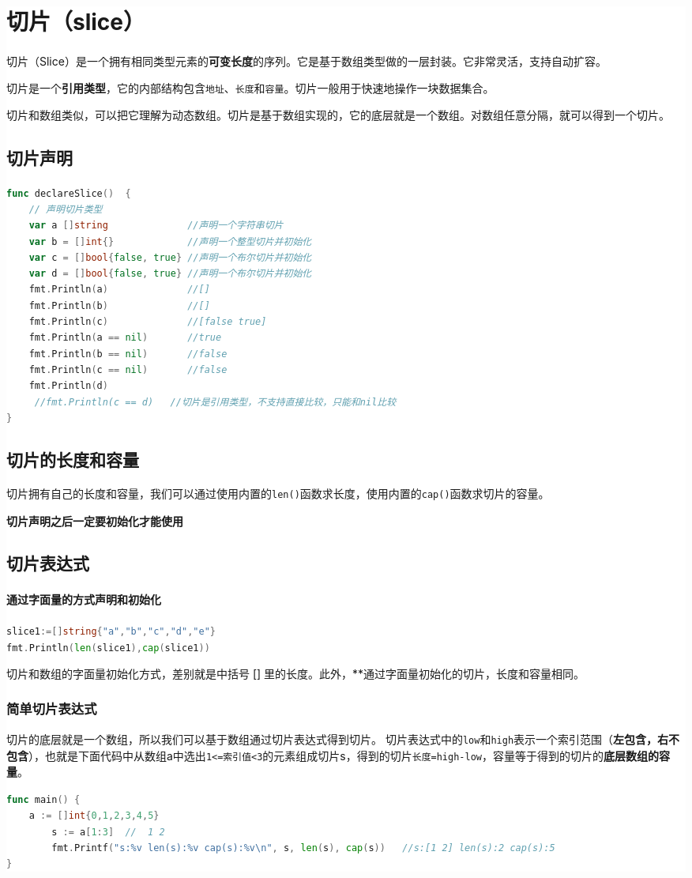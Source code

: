 # 切片（slice）

切片（Slice）是一个拥有相同类型元素的**可变长度**的序列。它是基于数组类型做的一层封装。它非常灵活，支持自动扩容。

切片是一个**引用类型**，它的内部结构包含`地址`、`长度`和`容量`。切片一般用于快速地操作一块数据集合。

切片和数组类似，可以把它理解为动态数组。切片是基于数组实现的，它的底层就是一个数组。对数组任意分隔，就可以得到一个切片。

## 切片声明
```go
func declareSlice()  {
	// 声明切片类型
	var a []string              //声明一个字符串切片
	var b = []int{}             //声明一个整型切片并初始化
	var c = []bool{false, true} //声明一个布尔切片并初始化
	var d = []bool{false, true} //声明一个布尔切片并初始化
	fmt.Println(a)              //[]
	fmt.Println(b)              //[]
	fmt.Println(c)              //[false true]
	fmt.Println(a == nil)       //true
	fmt.Println(b == nil)       //false
	fmt.Println(c == nil)       //false
	fmt.Println(d)
	 //fmt.Println(c == d)   //切片是引用类型，不支持直接比较，只能和nil比较
}
```

## 切片的长度和容量
切片拥有自己的长度和容量，我们可以通过使用内置的`len()`函数求长度，使用内置的`cap()`函数求切片的容量。

**切片声明之后一定要初始化才能使用**

## 切片表达式
#### 通过字面量的方式声明和初始化

```go
slice1:=[]string{"a","b","c","d","e"}
fmt.Println(len(slice1),cap(slice1))
```

切片和数组的字面量初始化方式，差别就是中括号 [] 里的长度。此外，**通过字面量初始化的切片，长度和容量相同。
### 简单切片表达式

切片的底层就是一个数组，所以我们可以基于数组通过切片表达式得到切片。 切片表达式中的`low`和`high`表示一个索引范围（**左包含，右不包含**），也就是下面代码中从数组a中选出`1<=索引值<3`的元素组成切片s，得到的切片`长度=high-low`，容量等于得到的切片的**底层数组的容量**。

```GO
func main() {
	a := []int{0,1,2,3,4,5}
    	s := a[1:3]  //  1 2
    	fmt.Printf("s:%v len(s):%v cap(s):%v\n", s, len(s), cap(s))   //s:[1 2] len(s):2 cap(s):5
}

```

